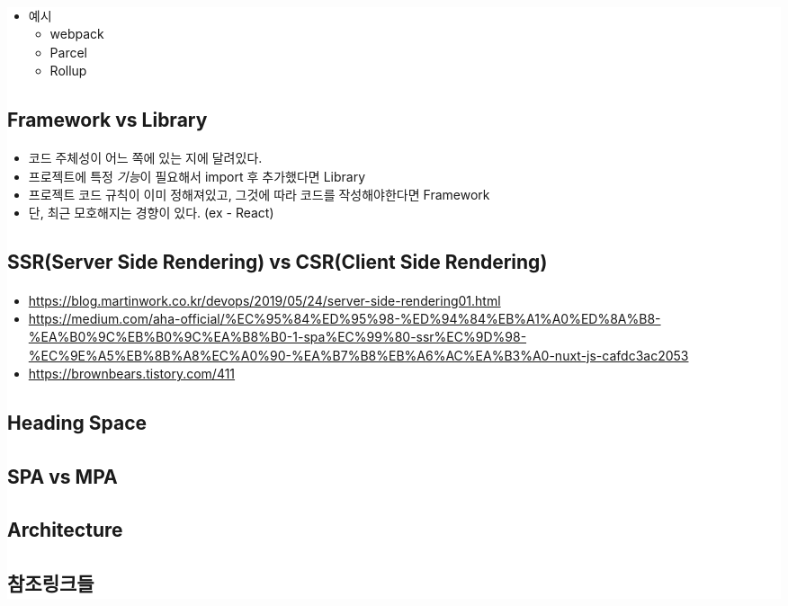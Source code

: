 - 예시
  - webpack
  - Parcel
  - Rollup

## Framework vs Library
- 코드 주체성이 어느 쪽에 있는 지에 달려있다. 
- 프로젝트에 특정 *기능*이 필요해서 import 후 추가했다면 Library 
- 프로젝트 코드 규칙이 이미 정해져있고, 그것에 따라 코드를 작성해야한다면 Framework 
- 단, 최근 모호해지는 경향이 있다. (ex - React) 

## SSR(Server Side Rendering) vs CSR(Client Side Rendering)
- https://blog.martinwork.co.kr/devops/2019/05/24/server-side-rendering01.html
- https://medium.com/aha-official/%EC%95%84%ED%95%98-%ED%94%84%EB%A1%A0%ED%8A%B8-%EA%B0%9C%EB%B0%9C%EA%B8%B0-1-spa%EC%99%80-ssr%EC%9D%98-%EC%9E%A5%EB%8B%A8%EC%A0%90-%EA%B7%B8%EB%A6%AC%EA%B3%A0-nuxt-js-cafdc3ac2053
- https://brownbears.tistory.com/411


## Heading Space


## SPA vs MPA


## Architecture




## 참조링크들 
[SGML]:https://ko.wikipedia.org/wiki/SGML
[HTML]:https://ko.wikipedia.org/wiki/HTML
[XML]:https://ko.wikipedia.org/wiki/XML
[W3C]:https://ko.wikipedia.org/wiki/W3C